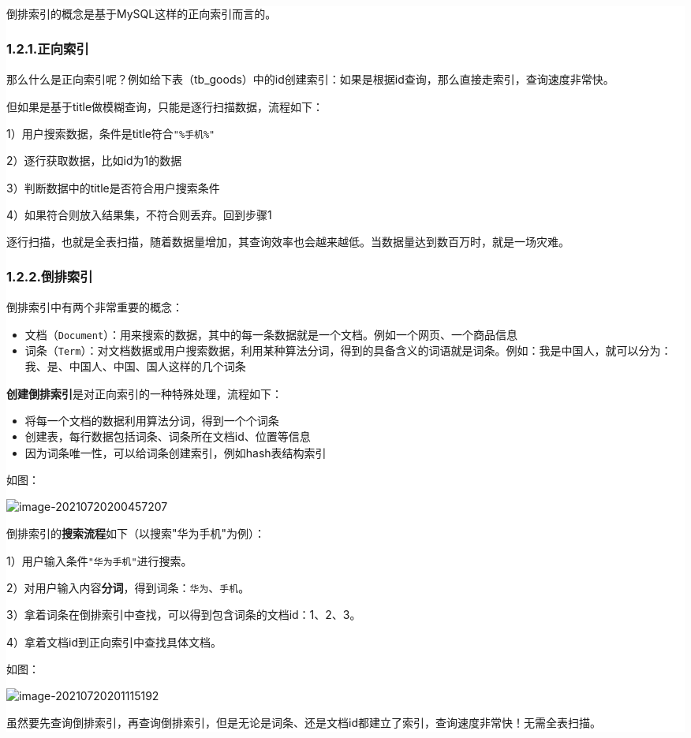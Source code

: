 倒排索引的概念是基于MySQL这样的正向索引而言的。

### 1.2.1.正向索引

那么什么是正向索引呢？例如给下表（tb_goods）中的id创建索引：如果是根据id查询，那么直接走索引，查询速度非常快。

但如果是基于title做模糊查询，只能是逐行扫描数据，流程如下：

1）用户搜索数据，条件是title符合`"%手机%"`

2）逐行获取数据，比如id为1的数据

3）判断数据中的title是否符合用户搜索条件

4）如果符合则放入结果集，不符合则丢弃。回到步骤1



逐行扫描，也就是全表扫描，随着数据量增加，其查询效率也会越来越低。当数据量达到数百万时，就是一场灾难。





### 1.2.2.倒排索引

倒排索引中有两个非常重要的概念：

- 文档（`Document`）：用来搜索的数据，其中的每一条数据就是一个文档。例如一个网页、一个商品信息
- 词条（`Term`）：对文档数据或用户搜索数据，利用某种算法分词，得到的具备含义的词语就是词条。例如：我是中国人，就可以分为：我、是、中国人、中国、国人这样的几个词条



**创建倒排索引**是对正向索引的一种特殊处理，流程如下：

- 将每一个文档的数据利用算法分词，得到一个个词条
- 创建表，每行数据包括词条、词条所在文档id、位置等信息
- 因为词条唯一性，可以给词条创建索引，例如hash表结构索引

如图：

![image-20210720200457207](assets/image-20210720200457207.png)





倒排索引的**搜索流程**如下（以搜索"华为手机"为例）：

1）用户输入条件`"华为手机"`进行搜索。

2）对用户输入内容**分词**，得到词条：`华为`、`手机`。

3）拿着词条在倒排索引中查找，可以得到包含词条的文档id：1、2、3。

4）拿着文档id到正向索引中查找具体文档。

如图：

![image-20210720201115192](assets/image-20210720201115192.png)



虽然要先查询倒排索引，再查询倒排索引，但是无论是词条、还是文档id都建立了索引，查询速度非常快！无需全表扫描。

